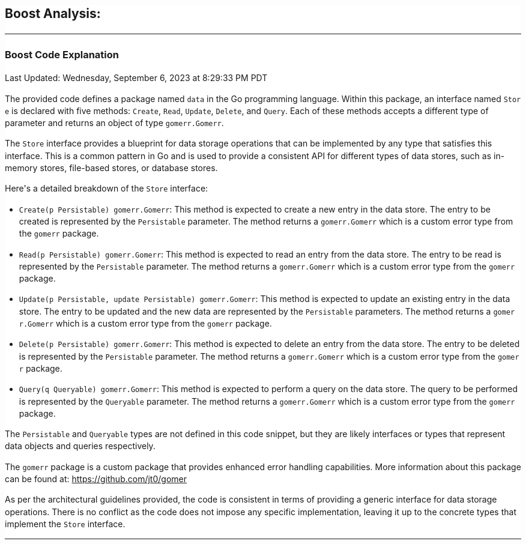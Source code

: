 ```go

```
## Boost Analysis:



---

### Boost Code Explanation

Last Updated: Wednesday, September 6, 2023 at 8:29:33 PM PDT

The provided code defines a package named `data` in the Go programming language. Within this package, an interface named `Store` is declared with five methods: `Create`, `Read`, `Update`, `Delete`, and `Query`. Each of these methods accepts a different type of parameter and returns an object of type `gomerr.Gomerr`.

The `Store` interface provides a blueprint for data storage operations that can be implemented by any type that satisfies this interface. This is a common pattern in Go and is used to provide a consistent API for different types of data stores, such as in-memory stores, file-based stores, or database stores.

Here's a detailed breakdown of the `Store` interface:

- `Create(p Persistable) gomerr.Gomerr`: This method is expected to create a new entry in the data store. The entry to be created is represented by the `Persistable` parameter. The method returns a `gomerr.Gomerr` which is a custom error type from the `gomerr` package.

- `Read(p Persistable) gomerr.Gomerr`: This method is expected to read an entry from the data store. The entry to be read is represented by the `Persistable` parameter. The method returns a `gomerr.Gomerr` which is a custom error type from the `gomerr` package.

- `Update(p Persistable, update Persistable) gomerr.Gomerr`: This method is expected to update an existing entry in the data store. The entry to be updated and the new data are represented by the `Persistable` parameters. The method returns a `gomerr.Gomerr` which is a custom error type from the `gomerr` package.

- `Delete(p Persistable) gomerr.Gomerr`: This method is expected to delete an entry from the data store. The entry to be deleted is represented by the `Persistable` parameter. The method returns a `gomerr.Gomerr` which is a custom error type from the `gomerr` package.

- `Query(q Queryable) gomerr.Gomerr`: This method is expected to perform a query on the data store. The query to be performed is represented by the `Queryable` parameter. The method returns a `gomerr.Gomerr` which is a custom error type from the `gomerr` package.

The `Persistable` and `Queryable` types are not defined in this code snippet, but they are likely interfaces or types that represent data objects and queries respectively.

The `gomerr` package is a custom package that provides enhanced error handling capabilities. More information about this package can be found at: https://github.com/jt0/gomer

As per the architectural guidelines provided, the code is consistent in terms of providing a generic interface for data storage operations. There is no conflict as the code does not impose any specific implementation, leaving it up to the concrete types that implement the `Store` interface.



---